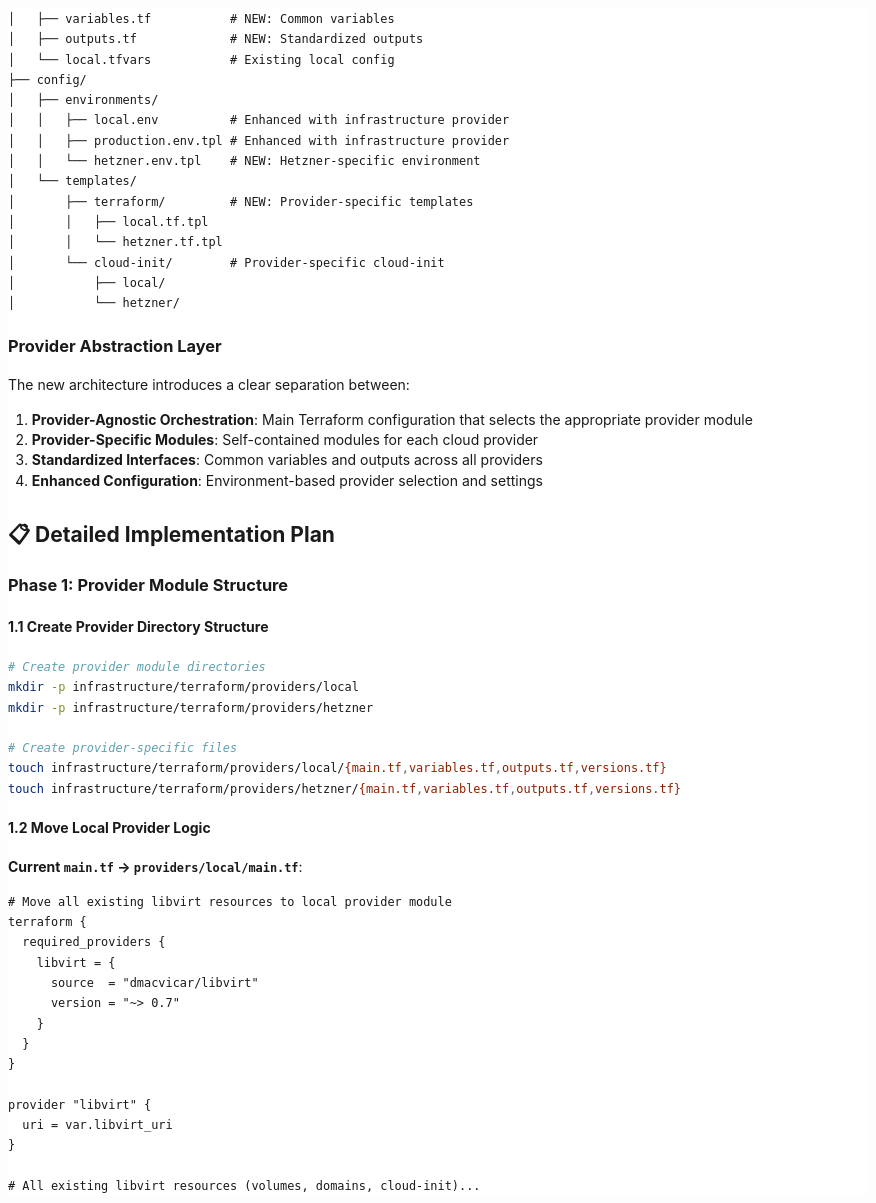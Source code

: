 ```text
│   ├── variables.tf           # NEW: Common variables
│   ├── outputs.tf             # NEW: Standardized outputs
│   └── local.tfvars           # Existing local config
├── config/
│   ├── environments/
│   │   ├── local.env          # Enhanced with infrastructure provider
│   │   ├── production.env.tpl # Enhanced with infrastructure provider
│   │   └── hetzner.env.tpl    # NEW: Hetzner-specific environment
│   └── templates/
│       ├── terraform/         # NEW: Provider-specific templates
│       │   ├── local.tf.tpl
│       │   └── hetzner.tf.tpl
│       └── cloud-init/        # Provider-specific cloud-init
│           ├── local/
│           └── hetzner/
```

### Provider Abstraction Layer

The new architecture introduces a clear separation between:

1. **Provider-Agnostic Orchestration**: Main Terraform configuration that selects the
   appropriate provider module
2. **Provider-Specific Modules**: Self-contained modules for each cloud provider
3. **Standardized Interfaces**: Common variables and outputs across all providers
4. **Enhanced Configuration**: Environment-based provider selection and settings

## 📋 Detailed Implementation Plan

### Phase 1: Provider Module Structure

#### 1.1 Create Provider Directory Structure

```bash
# Create provider module directories
mkdir -p infrastructure/terraform/providers/local
mkdir -p infrastructure/terraform/providers/hetzner

# Create provider-specific files
touch infrastructure/terraform/providers/local/{main.tf,variables.tf,outputs.tf,versions.tf}
touch infrastructure/terraform/providers/hetzner/{main.tf,variables.tf,outputs.tf,versions.tf}
```

#### 1.2 Move Local Provider Logic

**Current `main.tf` → `providers/local/main.tf`**:

```hcl
# Move all existing libvirt resources to local provider module
terraform {
  required_providers {
    libvirt = {
      source  = "dmacvicar/libvirt"
      version = "~> 0.7"
    }
  }
}

provider "libvirt" {
  uri = var.libvirt_uri
}

# All existing libvirt resources (volumes, domains, cloud-init)...
```
